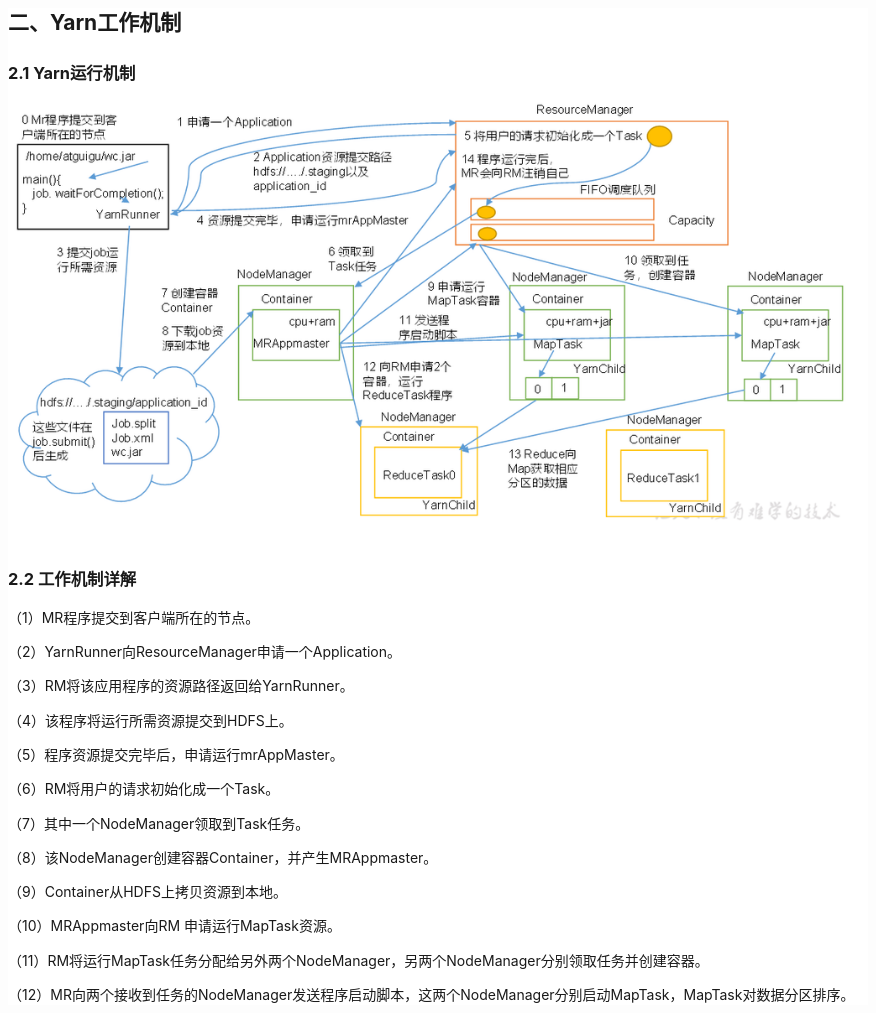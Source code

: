 

## 二、Yarn工作机制

### 2.1 Yarn运行机制

![Yarn5-2](https://github.com/bigdata2018/BigData-Hadoop/blob/master/picture/Yarn5-2.png)

### 2.2 工作机制详解

（1）MR程序提交到客户端所在的节点。

（2）YarnRunner向ResourceManager申请一个Application。

（3）RM将该应用程序的资源路径返回给YarnRunner。

（4）该程序将运行所需资源提交到HDFS上。

（5）程序资源提交完毕后，申请运行mrAppMaster。

（6）RM将用户的请求初始化成一个Task。

（7）其中一个NodeManager领取到Task任务。

（8）该NodeManager创建容器Container，并产生MRAppmaster。

（9）Container从HDFS上拷贝资源到本地。

（10）MRAppmaster向RM 申请运行MapTask资源。

（11）RM将运行MapTask任务分配给另外两个NodeManager，另两个NodeManager分别领取任务并创建容器。

（12）MR向两个接收到任务的NodeManager发送程序启动脚本，这两个NodeManager分别启动MapTask，MapTask对数据分区排序。
